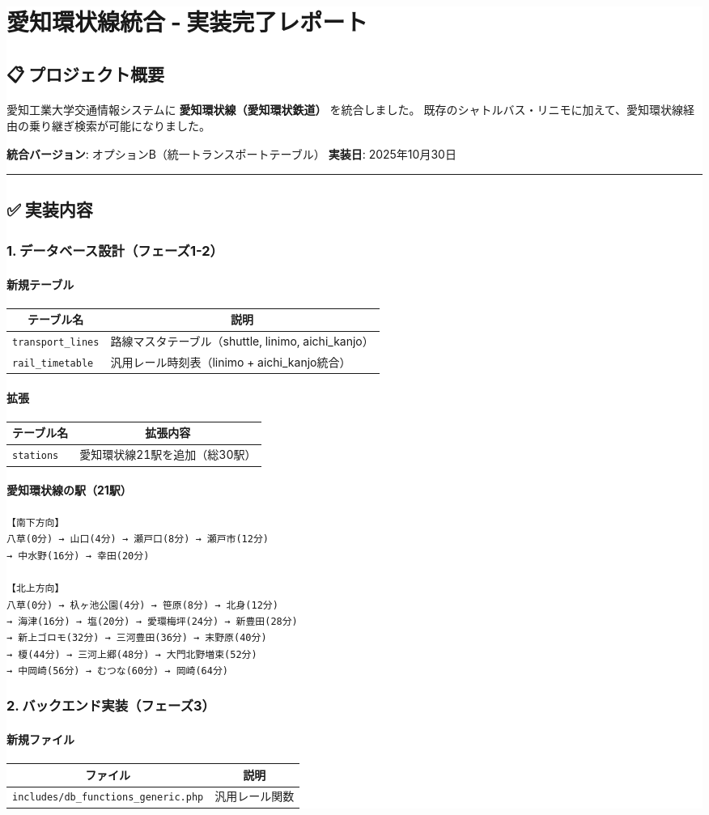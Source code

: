 # 愛知環状線統合 - 実装完了レポート

## 📋 プロジェクト概要

愛知工業大学交通情報システムに **愛知環状線（愛知環状鉄道）** を統合しました。
既存のシャトルバス・リニモに加えて、愛知環状線経由の乗り継ぎ検索が可能になりました。

**統合バージョン**: オプションB（統一トランスポートテーブル）
**実装日**: 2025年10月30日

---

## ✅ 実装内容

### 1. データベース設計（フェーズ1-2）

#### 新規テーブル
| テーブル名 | 説明 |
|-----------|------|
| `transport_lines` | 路線マスタテーブル（shuttle, linimo, aichi_kanjo） |
| `rail_timetable` | 汎用レール時刻表（linimo + aichi_kanjo統合） |

#### 拡張
| テーブル名 | 拡張内容 |
|-----------|---------|
| `stations` | 愛知環状線21駅を追加（総30駅） |

#### 愛知環状線の駅（21駅）
```
【南下方向】
八草(0分) → 山口(4分) → 瀬戸口(8分) → 瀬戸市(12分)
→ 中水野(16分) → 幸田(20分)

【北上方向】
八草(0分) → 杁ヶ池公園(4分) → 笹原(8分) → 北身(12分)
→ 海津(16分) → 塩(20分) → 愛環梅坪(24分) → 新豊田(28分)
→ 新上ゴロモ(32分) → 三河豊田(36分) → 末野原(40分)
→ 榎(44分) → 三河上郷(48分) → 大門北野増束(52分)
→ 中岡崎(56分) → むつな(60分) → 岡崎(64分)
```

### 2. バックエンド実装（フェーズ3）

#### 新規ファイル
| ファイル | 説明 |
|---------|------|
| `includes/db_functions_generic.php` | 汎用レール関数 |
